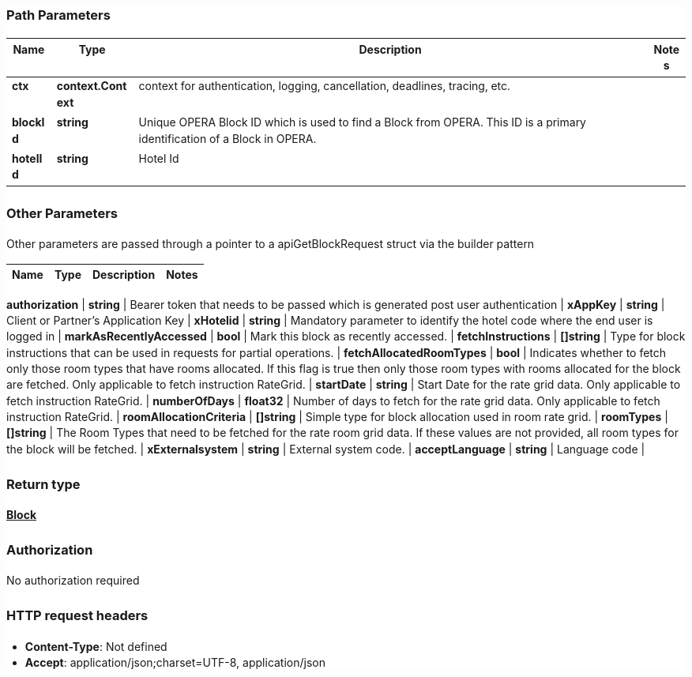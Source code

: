 ### Path Parameters


Name | Type | Description  | Notes
------------- | ------------- | ------------- | -------------
**ctx** | **context.Context** | context for authentication, logging, cancellation, deadlines, tracing, etc.
**blockId** | **string** | Unique OPERA Block ID which is used to find a Block from OPERA. This ID is a primary identification of a Block in OPERA. | 
**hotelId** | **string** | Hotel Id | 

### Other Parameters

Other parameters are passed through a pointer to a apiGetBlockRequest struct via the builder pattern


Name | Type | Description  | Notes
------------- | ------------- | ------------- | -------------


 **authorization** | **string** | Bearer token that needs to be passed which is generated post user authentication | 
 **xAppKey** | **string** | Client or Partner’s Application Key | 
 **xHotelid** | **string** | Mandatory parameter to identify the hotel code where the end user is logged in | 
 **markAsRecentlyAccessed** | **bool** | Mark this block as recently accessed. | 
 **fetchInstructions** | **[]string** | Type for block instructions that can be used in requests for partial operations. | 
 **fetchAllocatedRoomTypes** | **bool** | Indicates whether to fetch only those room types that have rooms allocated. If this flag is true then only those room types with rooms allocated for the block are fetched. Only applicable to fetch instruction RateGrid. | 
 **startDate** | **string** | Start Date for the rate grid data. Only applicable to fetch instruction RateGrid. | 
 **numberOfDays** | **float32** | Number of days to fetch for the rate grid data. Only applicable to fetch instruction RateGrid. | 
 **roomAllocationCriteria** | **[]string** | Simple type for block allocation used in room rate grid. | 
 **roomTypes** | **[]string** | The Room Types that need to be fetched for the rate room grid data. If these values are not provided, all room types for the block will be fetched. | 
 **xExternalsystem** | **string** | External system code. | 
 **acceptLanguage** | **string** | Language code | 

### Return type

[**Block**](Block.md)

### Authorization

No authorization required

### HTTP request headers

- **Content-Type**: Not defined
- **Accept**: application/json;charset=UTF-8, application/json
